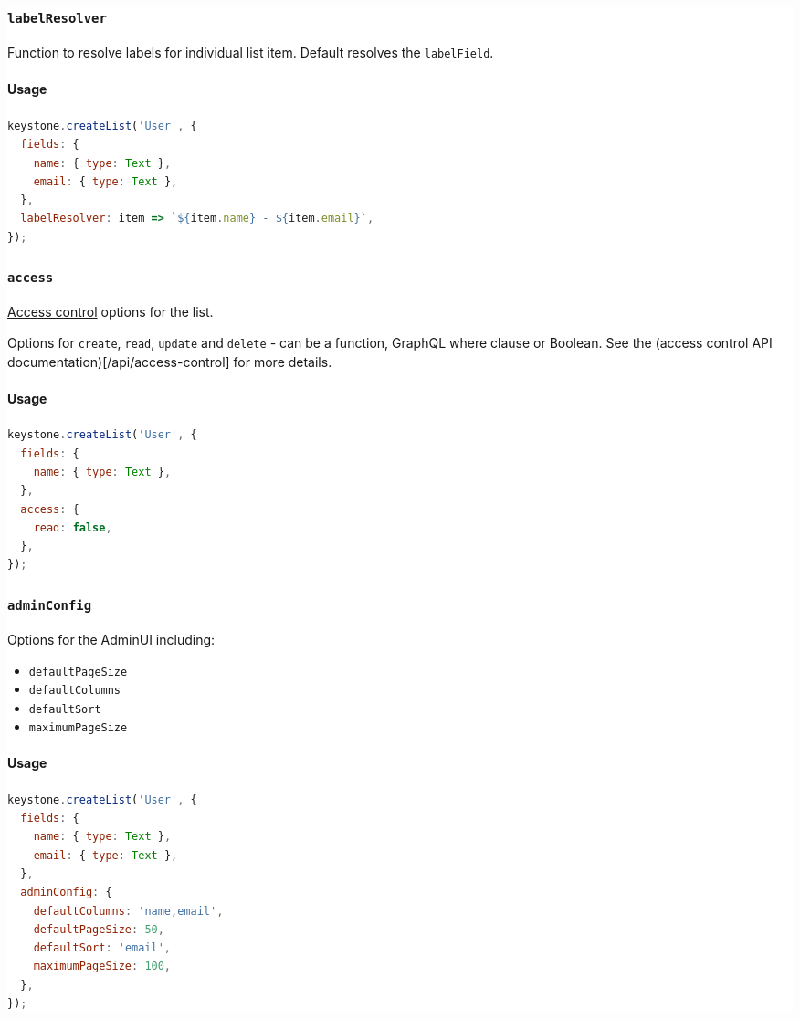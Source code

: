 ### `labelResolver`

Function to resolve labels for individual list item. Default resolves the `labelField`.

#### Usage

```javascript
keystone.createList('User', {
  fields: {
    name: { type: Text },
    email: { type: Text },
  },
  labelResolver: item => `${item.name} - ${item.email}`,
});
```

### `access`

[Access control](/guides/access-control) options for the list.

Options for `create`, `read`, `update` and `delete` - can be a function, GraphQL where clause or Boolean. See the (access control API documentation)[/api/access-control] for more details.

#### Usage

```javascript
keystone.createList('User', {
  fields: {
    name: { type: Text },
  },
  access: {
    read: false,
  },
});
```

### `adminConfig`

Options for the AdminUI including:

- `defaultPageSize`
- `defaultColumns`
- `defaultSort`
- `maximumPageSize`

#### Usage

```javascript
keystone.createList('User', {
  fields: {
    name: { type: Text },
    email: { type: Text },
  },
  adminConfig: {
    defaultColumns: 'name,email',
    defaultPageSize: 50,
    defaultSort: 'email',
    maximumPageSize: 100,
  },
});
```
